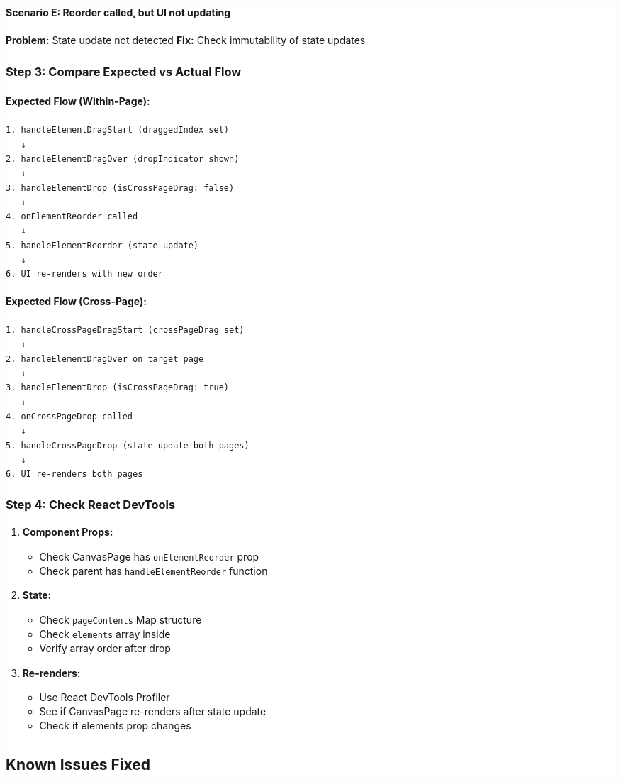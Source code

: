 #### Scenario E: Reorder called, but UI not updating
**Problem:** State update not detected
**Fix:** Check immutability of state updates

### Step 3: Compare Expected vs Actual Flow

#### Expected Flow (Within-Page):
```
1. handleElementDragStart (draggedIndex set)
   ↓
2. handleElementDragOver (dropIndicator shown)
   ↓
3. handleElementDrop (isCrossPageDrag: false)
   ↓
4. onElementReorder called
   ↓
5. handleElementReorder (state update)
   ↓
6. UI re-renders with new order
```

#### Expected Flow (Cross-Page):
```
1. handleCrossPageDragStart (crossPageDrag set)
   ↓
2. handleElementDragOver on target page
   ↓
3. handleElementDrop (isCrossPageDrag: true)
   ↓
4. onCrossPageDrop called
   ↓
5. handleCrossPageDrop (state update both pages)
   ↓
6. UI re-renders both pages
```

### Step 4: Check React DevTools

1. **Component Props:**
   - Check CanvasPage has `onElementReorder` prop
   - Check parent has `handleElementReorder` function

2. **State:**
   - Check `pageContents` Map structure
   - Check `elements` array inside
   - Verify array order after drop

3. **Re-renders:**
   - Use React DevTools Profiler
   - See if CanvasPage re-renders after state update
   - Check if elements prop changes

## Known Issues Fixed

